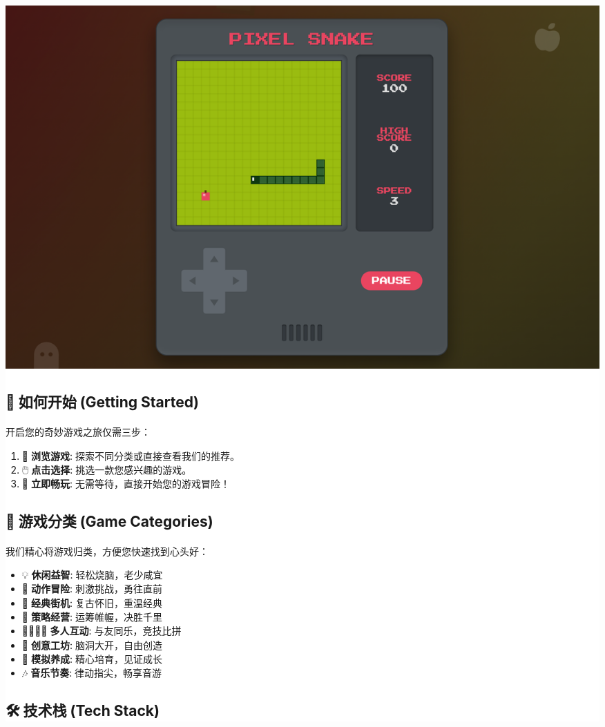 <img src="./Snake/snake.png" width="100%" />


## 🚀 如何开始 (Getting Started)

开启您的奇妙游戏之旅仅需三步：

1.  🔎 **浏览游戏**: 探索不同分类或直接查看我们的推荐。
2.  🖱️ **点击选择**: 挑选一款您感兴趣的游戏。
3.  🎉 **立即畅玩**: 无需等待，直接开始您的游戏冒险！

## 🧩 游戏分类 (Game Categories)

我们精心将游戏归类，方便您快速找到心头好：

* 💡 **休闲益智**: 轻松烧脑，老少咸宜
* 🏃 **动作冒险**: 刺激挑战，勇往直前
* 👻 **经典街机**: 复古怀旧，重温经典
* 🏰 **策略经营**: 运筹帷幄，决胜千里
* 👨‍👩‍👧‍👦 **多人互动**: 与友同乐，竞技比拼
* 🎨 **创意工坊**: 脑洞大开，自由创造
* 🌱 **模拟养成**: 精心培育，见证成长
* 🎶 **音乐节奏**: 律动指尖，畅享音游

## 🛠️ 技术栈 (Tech Stack)
